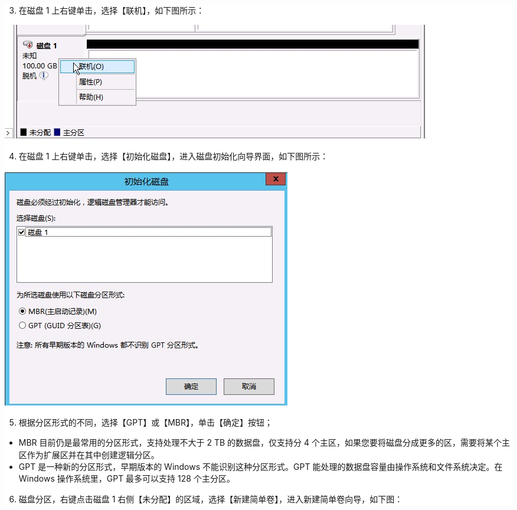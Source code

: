 3. 在磁盘 1 上右键单击，选择【联机】，如下图所示：

![onlinewindows](../images/userguide/onlinewindows.png)

4. 在磁盘 1 上右键单击，选择【初始化磁盘】，进入磁盘初始化向导界面，如下图所示：

![init](../images/userguide/init.png)

5. 根据分区形式的不同，选择【GPT】或【MBR】，单击【确定】按钮；

* MBR 目前仍是最常用的分区形式，支持处理不大于 2 TB 的数据盘，仅支持分 4 个主区，如果您要将磁盘分成更多的区，需要将某个主区作为扩展区并在其中创建逻辑分区。
* GPT 是一种新的分区形式，早期版本的 Windows 不能识别这种分区形式。GPT 能处理的数据盘容量由操作系统和文件系统决定。在 Windows 操作系统里，GPT 最多可以支持 128 个主分区。

6. 磁盘分区，右键点击磁盘 1 右侧【未分配】的区域，选择【新建简单卷】，进入新建简单卷向导，如下图：
